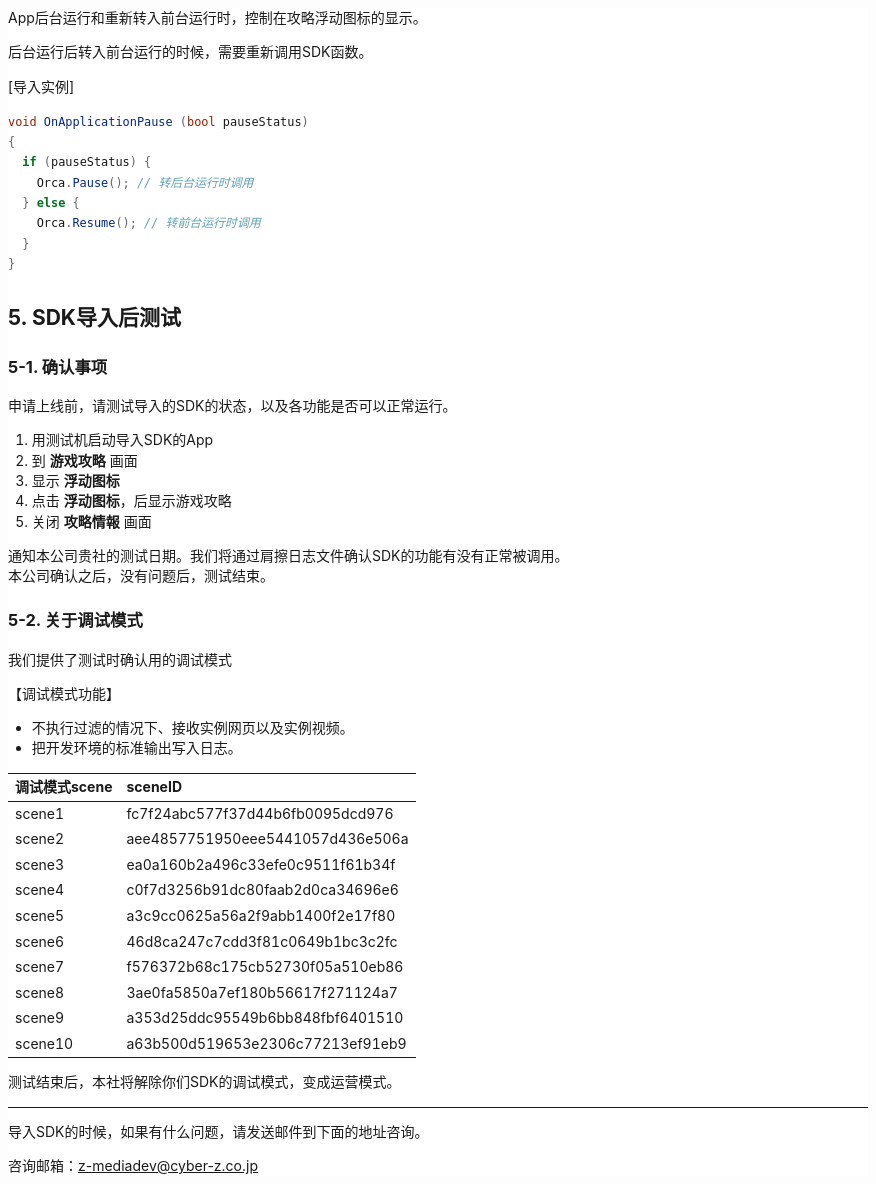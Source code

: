 App后台运行和重新转入前台运行时，控制在攻略浮动图标的显示。

后台运行后转入前台运行的时候，需要重新调用SDK函数。

[导入实例]

```c#
void OnApplicationPause (bool pauseStatus)
{
  if (pauseStatus) {
    Orca.Pause(); // 转后台运行时调用
  } else {
    Orca.Resume(); // 转前台运行时调用
  }
}
```

## 5. SDK导入后测试

### 5-1. 确认事项

申请上线前，请测试导入的SDK的状态，以及各功能是否可以正常运行。

1. 用测试机启动导入SDK的App
1. 到 **游戏攻略** 画面
1. 显示 **浮动图标**
1. 点击 **浮动图标**，后显示游戏攻略
1. 关闭 **攻略情報** 画面


通知本公司贵社的测试日期。我们将通过肩擦日志文件确认SDK的功能有没有正常被调用。  
本公司确认之后，没有问题后，测试结束。


### 5-2. 关于调试模式

我们提供了测试时确认用的调试模式

【调试模式功能】

* 不执行过滤的情况下、接收实例网页以及实例视频。  
* 把开发环境的标准输出写入日志。

|调试模式scene|sceneID|
|:------|:------|
|scene1|fc7f24abc577f37d44b6fb0095dcd976|
|scene2|aee4857751950eee5441057d436e506a|
|scene3|ea0a160b2a496c33efe0c9511f61b34f|
|scene4|c0f7d3256b91dc80faab2d0ca34696e6|
|scene5|a3c9cc0625a56a2f9abb1400f2e17f80|
|scene6|46d8ca247c7cdd3f81c0649b1bc3c2fc|
|scene7|f576372b68c175cb52730f05a510eb86|
|scene8|3ae0fa5850a7ef180b56617f271124a7|
|scene9|a353d25ddc95549b6bb848fbf6401510|
|scene10|a63b500d519653e2306c77213ef91eb9|

测试结束后，本社将解除你们SDK的调试模式，变成运营模式。

----

导入SDK的时候，如果有什么问题，请发送邮件到下面的地址咨询。

咨询邮箱：z-mediadev@cyber-z.co.jp
